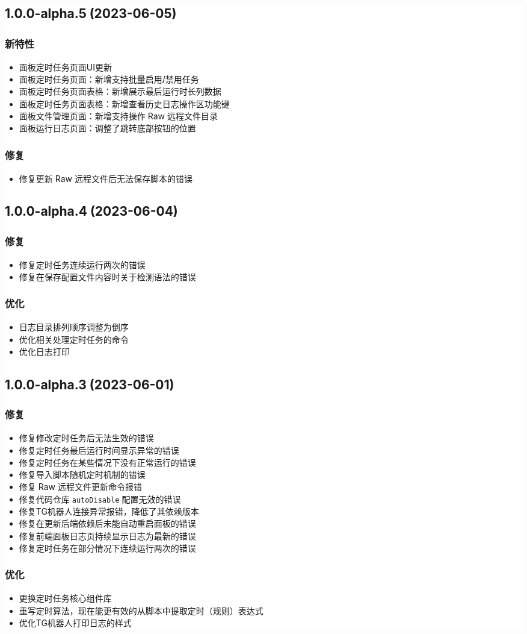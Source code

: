 
## 1.0.0-alpha.5 (2023-06-05)

### <FeaturesIcon /> 新特性

- 面板定时任务页面UI更新
- 面板定时任务页面：新增支持批量启用/禁用任务
- 面板定时任务页面表格：新增展示最后运行时长列数据
- 面板定时任务页面表格：新增查看历史日志操作区功能键
- 面板文件管理页面：新增支持操作 Raw 远程文件目录
- 面板运行日志页面：调整了跳转底部按钮的位置

### <BugIcon /> 修复

- 修复更新 Raw 远程文件后无法保存脚本的错误


## 1.0.0-alpha.4 (2023-06-04)

### <BugIcon /> 修复

- 修复定时任务连续运行两次的错误
- 修复在保存配置文件内容时关于检测语法的错误

### <OptimizeIcon /> 优化

- 日志目录排列顺序调整为倒序
- 优化相关处理定时任务的命令
- 优化日志打印


## 1.0.0-alpha.3 (2023-06-01)

### <BugIcon /> 修复

- 修复修改定时任务后无法生效的错误
- 修复定时任务最后运行时间显示异常的错误
- 修复定时任务在某些情况下没有正常运行的错误
- 修复导入脚本随机定时机制的错误
- 修复 Raw 远程文件更新命令报错
- 修复代码仓库 `autoDisable` 配置无效的错误
- 修复TG机器人连接异常报错，降低了其依赖版本
- 修复在更新后端依赖后未能自动重启面板的错误
- 修复前端面板日志页持续显示日志为最新的错误
- 修复定时任务在部分情况下连续运行两次的错误

### <OptimizeIcon /> 优化

- 更换定时任务核心组件库
- 重写定时算法，现在能更有效的从脚本中提取定时（规则）表达式
- 优化TG机器人打印日志的样式
